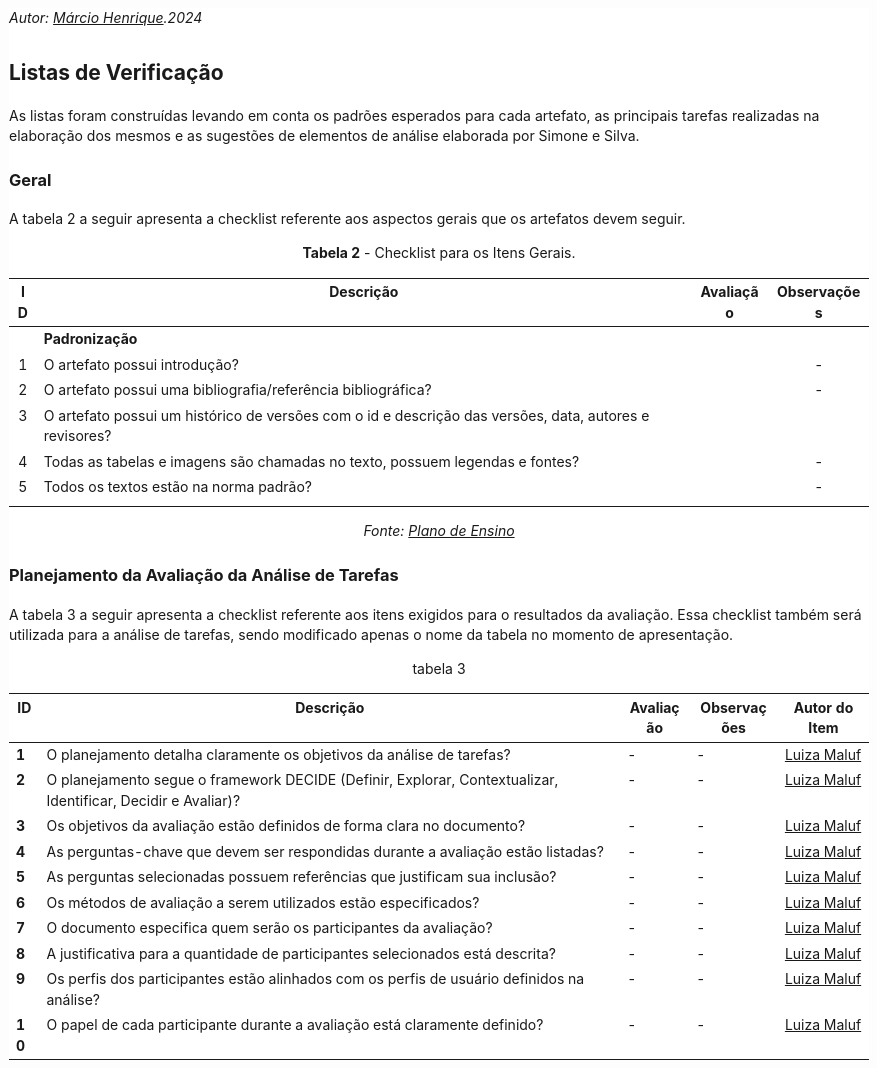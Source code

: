 _Autor: [Márcio Henrique](https://github.com/DeM4rcio).2024_

</center>

## Listas de Verificação

As listas foram construídas levando em conta os padrões esperados para cada artefato, as principais tarefas realizadas na elaboração dos mesmos e as sugestões de elementos de análise elaborada por Simone e Silva. 


### __Geral__

A tabela 2 a seguir apresenta a checklist referente aos aspectos gerais que os artefatos devem seguir.

<center>

**Tabela 2** - Checklist para os Itens Gerais.

|  ID  | Descrição                                                                                              | Avaliação  |                Observações                |
| :--: | ------------------------------------------------------------------------------------------------------ | :--------: | :---------------------------------------: |
|      | **Padronização**                                                                                       |
|  1   | O artefato possui introdução?                                                                          |       |                     -                     |
|  2   | O artefato possui uma bibliografia/referência bibliográfica?                                           |        |                     -                     |
|  3   | O artefato possui um histórico de versões com o id e descrição das versões, data, autores e revisores? |         |                                       |
|  4   | Todas as tabelas e imagens são chamadas no texto, possuem legendas e fontes?                           |         |                     -                     |
|  5   | Todos os textos estão na norma padrão?                                                                 |        |                     -                     |
|      |

_Fonte: [Plano de Ensino](/docs/assets/documentos/Plano_de_Ensino.pdf)_

</center>

### __Planejamento da Avaliação da Análise de Tarefas__

A tabela 3 a seguir apresenta a checklist referente aos itens exigidos para o resultados da avaliação. Essa checklist também será utilizada para a análise de tarefas, sendo modificado apenas o nome da tabela no momento de apresentação.

<center>

tabela 3

| **ID** | **Descrição** | **Avaliação** | **Observações** | **Autor do Item** |
|--------|---------------|---------------|----------------|--------------------|
| **1**  | O planejamento detalha claramente os objetivos da análise de tarefas?  |  -  |  -  | [Luiza Maluf](https://github.com/LuizaMaluf) |
| **2**  | O planejamento segue o framework DECIDE (Definir, Explorar, Contextualizar, Identificar, Decidir e Avaliar)?|  -  |  -  | [Luiza Maluf](https://github.com/LuizaMaluf) |
| **3**  | Os objetivos da avaliação estão definidos de forma clara no documento?|  -  |  -  |  [Luiza Maluf](https://github.com/LuizaMaluf) |
| **4**  | As perguntas-chave que devem ser respondidas durante a avaliação estão listadas?|  -  |  -  |  [Luiza Maluf](https://github.com/LuizaMaluf) |
| **5** | As perguntas selecionadas possuem referências que justificam sua inclusão?|  -  |  -  | [Luiza Maluf](https://github.com/LuizaMaluf) |
| **6** | Os métodos de avaliação a serem utilizados estão especificados?|  -  |  -  | [Luiza Maluf](https://github.com/LuizaMaluf) |
| **7** | O documento especifica quem serão os participantes da avaliação?|  -  |  -  | [Luiza Maluf](https://github.com/LuizaMaluf) |
| **8** | A justificativa para a quantidade de participantes selecionados está descrita?|  -  |  -  | [Luiza Maluf](https://github.com/LuizaMaluf) |
| **9** | Os perfis dos participantes estão alinhados com os perfis de usuário definidos na análise?|  -  |  -  | [Luiza Maluf](https://github.com/LuizaMaluf) |
| **10** | O papel de cada participante durante a avaliação está claramente definido?|  -  |  -  | [Luiza Maluf](https://github.com/LuizaMaluf) |
